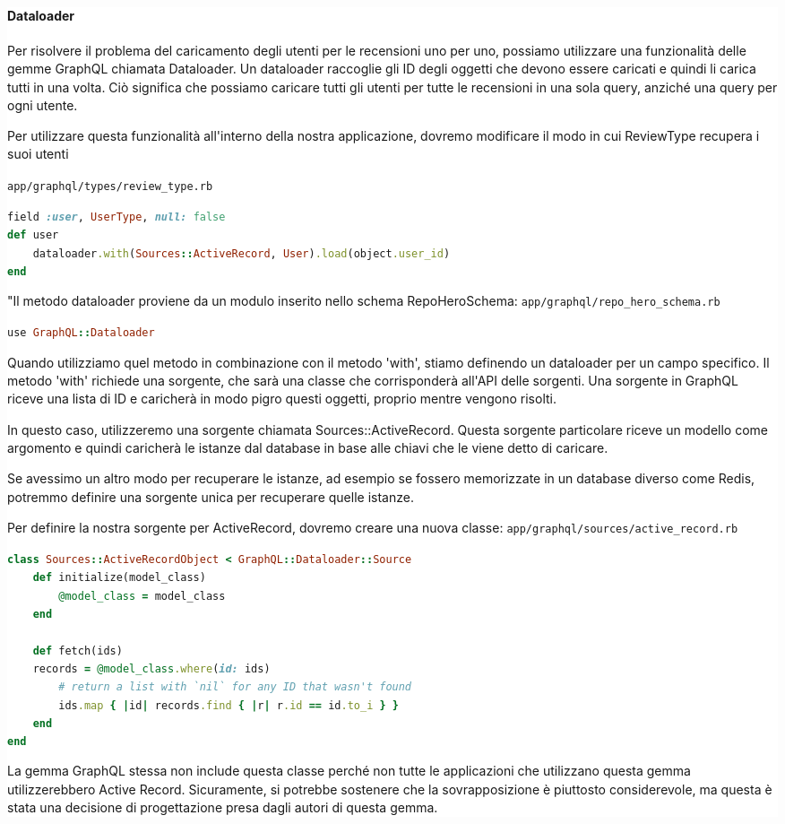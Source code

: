 
#### Dataloader

Per risolvere il problema del caricamento degli utenti per le recensioni uno per uno, possiamo utilizzare una funzionalità delle gemme GraphQL chiamata Dataloader. Un dataloader raccoglie gli ID degli oggetti che devono essere caricati e quindi li carica tutti in una volta. Ciò significa che possiamo caricare tutti gli utenti per tutte le recensioni in una sola query, anziché una query per ogni utente.

Per utilizzare questa funzionalità all'interno della nostra applicazione, dovremo modificare il modo in cui ReviewType recupera i suoi utenti

`app/graphql/types/review_type.rb`

```ruby
field :user, UserType, null: false
def user
    dataloader.with(Sources::ActiveRecord, User).load(object.user_id)
end
```
"Il metodo dataloader proviene da un modulo inserito nello schema RepoHeroSchema:
`app/graphql/repo_hero_schema.rb`

```ruby
use GraphQL::Dataloader
```
Quando utilizziamo quel metodo in combinazione con il metodo 'with', stiamo definendo un dataloader per un campo specifico. Il metodo 'with' richiede una sorgente, che sarà una classe che corrisponderà all'API delle sorgenti. Una sorgente in GraphQL riceve una lista di ID e caricherà in modo pigro questi oggetti, proprio mentre vengono risolti.

In questo caso, utilizzeremo una sorgente chiamata Sources::ActiveRecord. Questa sorgente particolare riceve un modello come argomento e quindi caricherà le istanze dal database in base alle chiavi che le viene detto di caricare.

Se avessimo un altro modo per recuperare le istanze, ad esempio se fossero memorizzate in un database diverso come Redis, potremmo definire una sorgente unica per recuperare quelle istanze.

Per definire la nostra sorgente per ActiveRecord, dovremo creare una nuova classe:
`app/graphql/sources/active_record.rb`

```ruby
class Sources::ActiveRecordObject < GraphQL::Dataloader::Source
    def initialize(model_class)
        @model_class = model_class
    end

    def fetch(ids)
    records = @model_class.where(id: ids)
        # return a list with `nil` for any ID that wasn't found
        ids.map { |id| records.find { |r| r.id == id.to_i } }
    end
end
```

La gemma GraphQL stessa non include questa classe perché non tutte le applicazioni che utilizzano questa gemma utilizzerebbero Active Record. Sicuramente, si potrebbe sostenere che la sovrapposizione è piuttosto considerevole, ma questa è stata una decisione di progettazione presa dagli autori di questa gemma.
